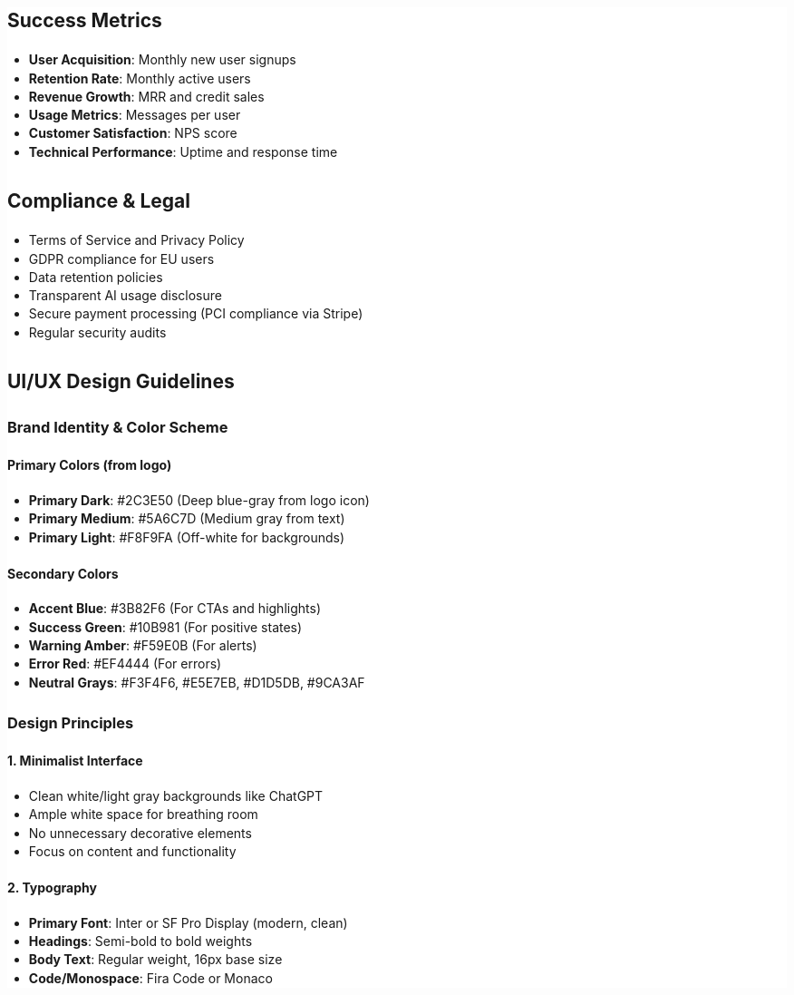 ## Success Metrics

- **User Acquisition**: Monthly new user signups
- **Retention Rate**: Monthly active users
- **Revenue Growth**: MRR and credit sales
- **Usage Metrics**: Messages per user
- **Customer Satisfaction**: NPS score
- **Technical Performance**: Uptime and response time

## Compliance & Legal

- Terms of Service and Privacy Policy
- GDPR compliance for EU users
- Data retention policies
- Transparent AI usage disclosure
- Secure payment processing (PCI compliance via Stripe)
- Regular security audits

## UI/UX Design Guidelines

### Brand Identity & Color Scheme

#### Primary Colors (from logo)

- **Primary Dark**: #2C3E50 (Deep blue-gray from logo icon)
- **Primary Medium**: #5A6C7D (Medium gray from text)
- **Primary Light**: #F8F9FA (Off-white for backgrounds)

#### Secondary Colors

- **Accent Blue**: #3B82F6 (For CTAs and highlights)
- **Success Green**: #10B981 (For positive states)
- **Warning Amber**: #F59E0B (For alerts)
- **Error Red**: #EF4444 (For errors)
- **Neutral Grays**: #F3F4F6, #E5E7EB, #D1D5DB, #9CA3AF

### Design Principles

#### 1. Minimalist Interface

- Clean white/light gray backgrounds like ChatGPT
- Ample white space for breathing room
- No unnecessary decorative elements
- Focus on content and functionality

#### 2. Typography

- **Primary Font**: Inter or SF Pro Display (modern, clean)
- **Headings**: Semi-bold to bold weights
- **Body Text**: Regular weight, 16px base size
- **Code/Monospace**: Fira Code or Monaco
